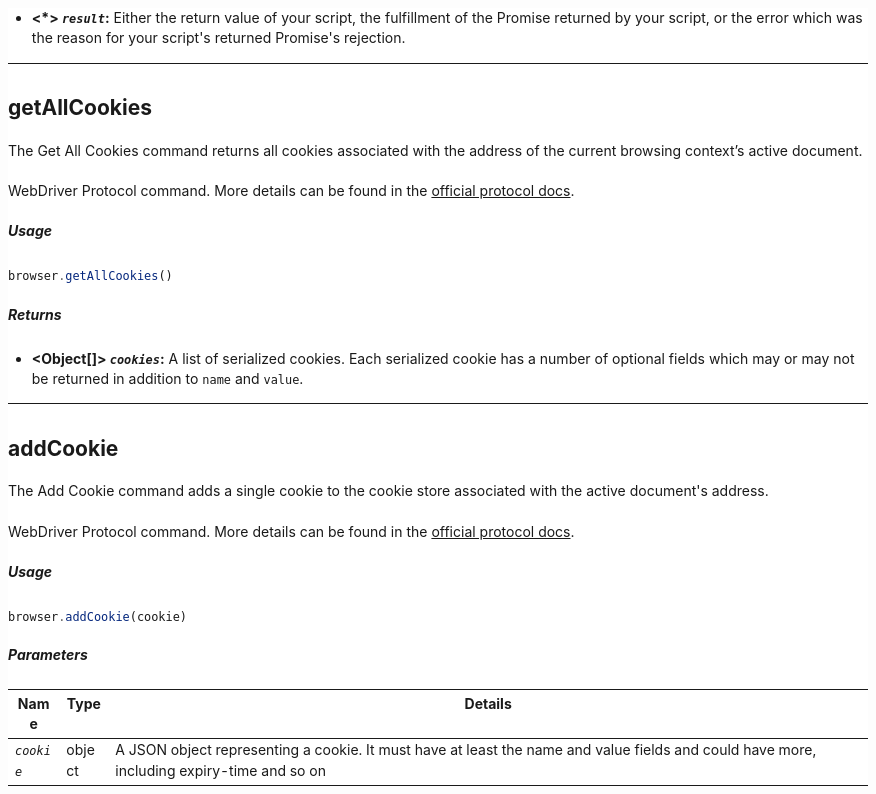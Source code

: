 - **&lt;*&gt; <code><var>result</var></code>:** Either the return value of your script, the fulfillment of the Promise returned by your script, or the error which was the reason for your script&#39;s returned Promise&#39;s rejection.






---

## getAllCookies


The Get All Cookies command returns all cookies associated with the address of the current browsing context’s active document.<br /><br />WebDriver Protocol command. More details can be found in the [official protocol docs](https://w3c.github.io/webdriver/#dfn-get-all-cookies).

##### Usage

```js
browser.getAllCookies()
```






##### Returns

- **&lt;Object[]&gt; <code><var>cookies</var></code>:** A list of serialized cookies. Each serialized cookie has a number of optional fields which may or may not be returned in addition to `name` and `value`.






---

## addCookie


The Add Cookie command adds a single cookie to the cookie store associated with the active document's address.<br /><br />WebDriver Protocol command. More details can be found in the [official protocol docs](https://w3c.github.io/webdriver/#dfn-adding-a-cookie).

##### Usage

```js
browser.addCookie(cookie)
```


##### Parameters

| Name | Type | Details |
| ---- | ---- | ------- |
| <code><var>cookie</var></code> | object | A JSON object representing a cookie. It must have at least the name and value fields and could have more, including expiry-time and so on |
